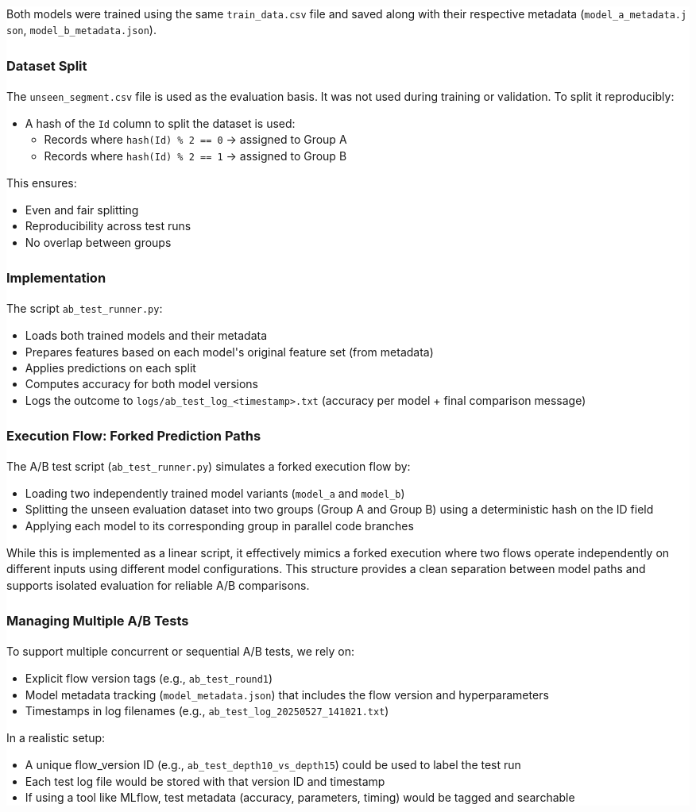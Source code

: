 Both models were trained using the same `train_data.csv` file and saved along with their respective metadata 
(`model_a_metadata.json`, `model_b_metadata.json`).

### Dataset Split
The `unseen_segment.csv` file is used as the evaluation basis. It was not used during training or validation. To split it 
reproducibly:
- A hash of the `Id` column to split the dataset is used:
  - Records where `hash(Id) % 2 == 0` → assigned to Group A
  - Records where `hash(Id) % 2 == 1` → assigned to Group B

This ensures:
- Even and fair splitting
- Reproducibility across test runs 
- No overlap between groups

### Implementation
The script `ab_test_runner.py`:
- Loads both trained models and their metadata
- Prepares features based on each model's original feature set (from metadata)
- Applies predictions on each split 
- Computes accuracy for both model versions
- Logs the outcome to `logs/ab_test_log_<timestamp>.txt` (accuracy per model + final comparison message)

### Execution Flow: Forked Prediction Paths
The A/B test script (`ab_test_runner.py`) simulates a forked execution flow by:
- Loading two independently trained model variants (`model_a` and `model_b`)
- Splitting the unseen evaluation dataset into two groups (Group A and Group B) using a deterministic hash on the ID field 
- Applying each model to its corresponding group in parallel code branches

While this is implemented as a linear script, it effectively mimics a forked execution where two flows operate
independently on different inputs using different model configurations. This structure provides a clean 
separation between model paths and supports isolated evaluation for reliable A/B comparisons.

### Managing Multiple A/B Tests
To support multiple concurrent or sequential A/B tests, we rely on:
- Explicit flow version tags (e.g., `ab_test_round1`)
- Model metadata tracking (`model_metadata.json`) that includes the flow version and hyperparameters
- Timestamps in log filenames (e.g., `ab_test_log_20250527_141021.txt`)

In a realistic setup:
- A unique flow_version ID (e.g., `ab_test_depth10_vs_depth15`) could be used to label the test run
- Each test log file would be stored with that version ID and timestamp
- If using a tool like MLflow, test metadata (accuracy, parameters, timing) would be tagged and searchable
